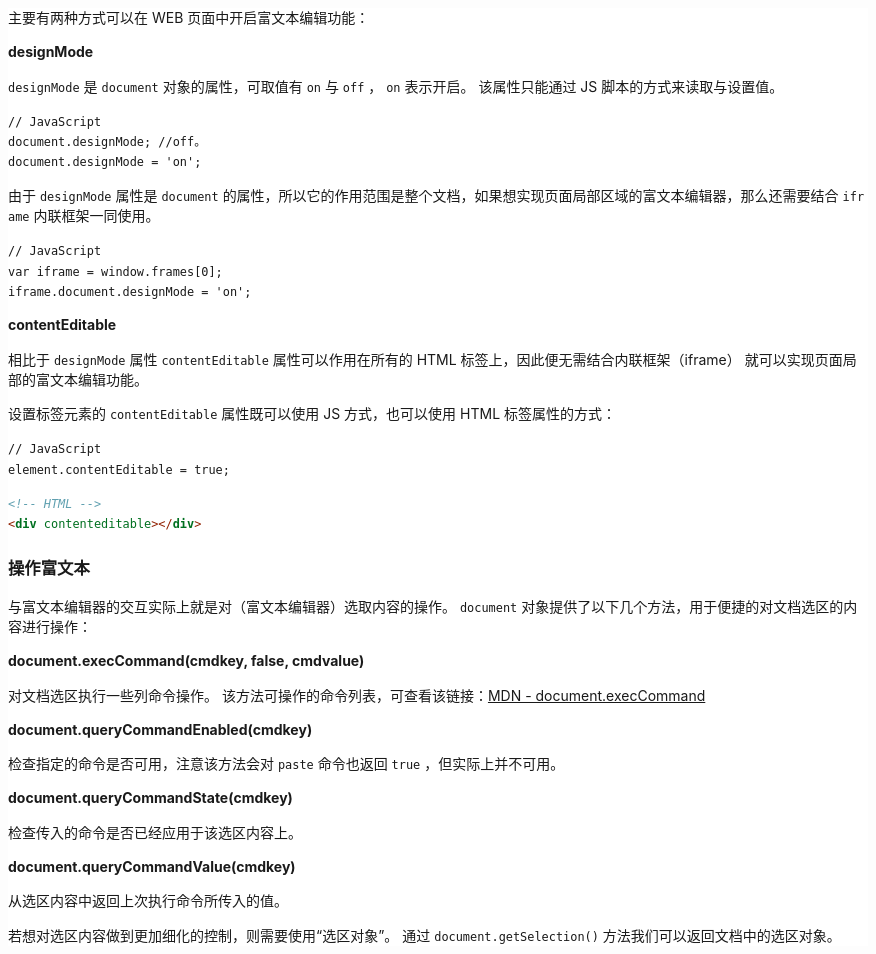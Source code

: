 主要有两种方式可以在 WEB 页面中开启富文本编辑功能：

**designMode**

`designMode` 是 `document` 对象的属性，可取值有 `on` 与 `off` ， `on` 表示开启。
该属性只能通过 JS 脚本的方式来读取与设置值。

``` JS
// JavaScript
document.designMode; //off。
document.designMode = 'on';
```

由于 `designMode` 属性是 `document` 的属性，所以它的作用范围是整个文档，如果想实现页面局部区域的富文本编辑器，那么还需要结合 `iframe` 内联框架一同使用。

``` JS
// JavaScript
var iframe = window.frames[0];
iframe.document.designMode = 'on';
```

**contentEditable**

相比于 `designMode` 属性 `contentEditable` 属性可以作用在所有的 HTML 标签上，因此便无需结合内联框架（iframe） 就可以实现页面局部的富文本编辑功能。

设置标签元素的 `contentEditable` 属性既可以使用 JS 方式，也可以使用 HTML 标签属性的方式：

``` JS
// JavaScript
element.contentEditable = true;
```

``` HTML
<!-- HTML -->
<div contenteditable></div>
```

### 操作富文本

与富文本编辑器的交互实际上就是对（富文本编辑器）选取内容的操作。
`document` 对象提供了以下几个方法，用于便捷的对文档选区的内容进行操作：

**document.execCommand(cmdkey, false, cmdvalue)**

对文档选区执行一些列命令操作。
该方法可操作的命令列表，可查看该链接：[MDN - document.execCommand](https://developer.mozilla.org/zh-CN/docs/Web/API/Document/execCommand)

**document.queryCommandEnabled(cmdkey)**

检查指定的命令是否可用，注意该方法会对 `paste` 命令也返回 `true` ，但实际上并不可用。

**document.queryCommandState(cmdkey)**

检查传入的命令是否已经应用于该选区内容上。

**document.queryCommandValue(cmdkey)**

从选区内容中返回上次执行命令所传入的值。

若想对选区内容做到更加细化的控制，则需要使用“选区对象”。
通过 `document.getSelection()` 方法我们可以返回文档中的选区对象。
